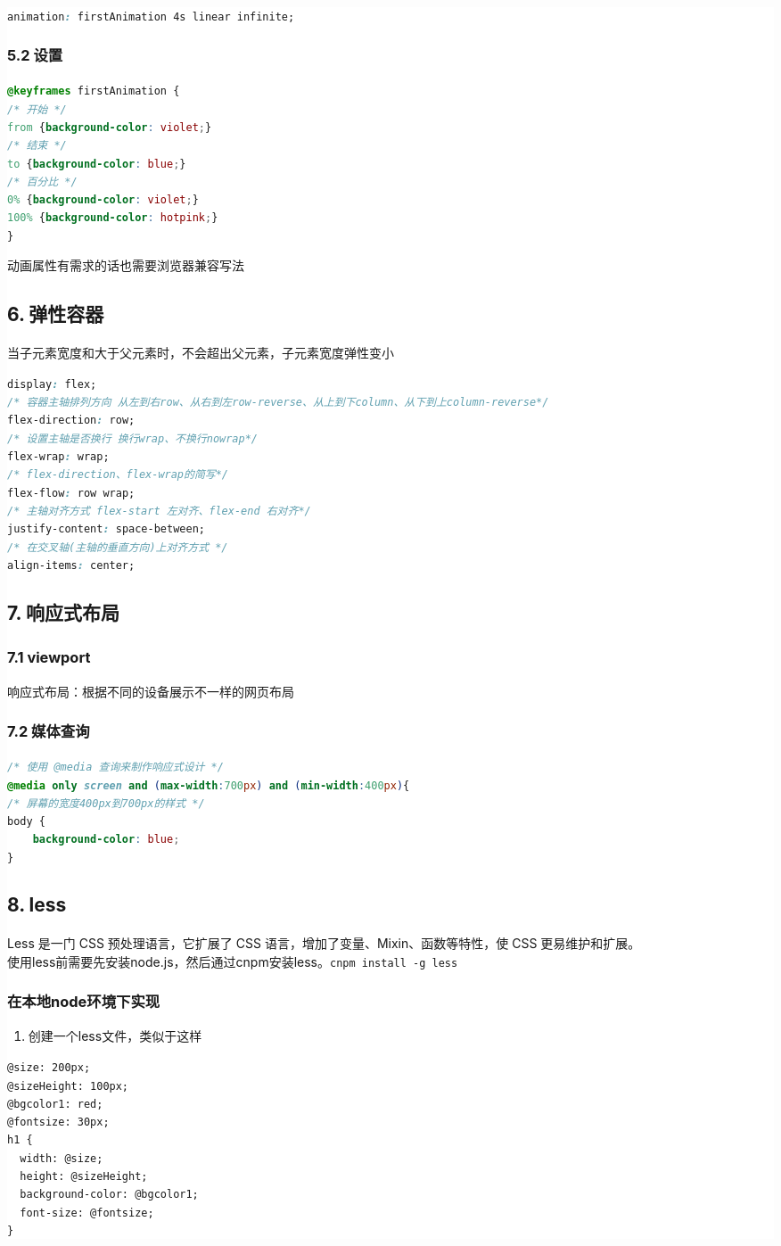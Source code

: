 ```css
animation: firstAnimation 4s linear infinite;
```
### 5.2 设置
```css
@keyframes firstAnimation {
/* 开始 */
from {background-color: violet;}
/* 结束 */
to {background-color: blue;}
/* 百分比 */
0% {background-color: violet;}
100% {background-color: hotpink;}
}
```
动画属性有需求的话也需要浏览器兼容写法
## 6. 弹性容器
当子元素宽度和大于父元素时，不会超出父元素，子元素宽度弹性变小
```css
display: flex;
/* 容器主轴排列方向 从左到右row、从右到左row-reverse、从上到下column、从下到上column-reverse*/
flex-direction: row;
/* 设置主轴是否换行 换行wrap、不换行nowrap*/
flex-wrap: wrap;
/* flex-direction、flex-wrap的简写*/
flex-flow: row wrap;
/* 主轴对齐方式 flex-start 左对齐、flex-end 右对齐*/
justify-content: space-between;
/* 在交叉轴(主轴的垂直方向)上对齐方式 */
align-items: center;
```
## 7. 响应式布局
### 7.1 viewport
响应式布局：根据不同的设备展示不一样的网页布局
### 7.2 媒体查询

```css
/* 使用 @media 查询来制作响应式设计 */
@media only screen and (max-width:700px) and (min-width:400px){
/* 屏幕的宽度400px到700px的样式 */
body {
    background-color: blue;
}
```
## 8. less
Less 是一门 CSS 预处理语言，它扩展了 CSS 语言，增加了变量、Mixin、函数等特性，使 CSS 更易维护和扩展。  
使用less前需要先安装node.js，然后通过cnpm安装less。`cnpm install -g less`
### 在本地node环境下实现
1. 创建一个less文件，类似于这样
```less
@size: 200px;
@sizeHeight: 100px;
@bgcolor1: red;
@fontsize: 30px;
h1 {
  width: @size;
  height: @sizeHeight;
  background-color: @bgcolor1;
  font-size: @fontsize;
}
```